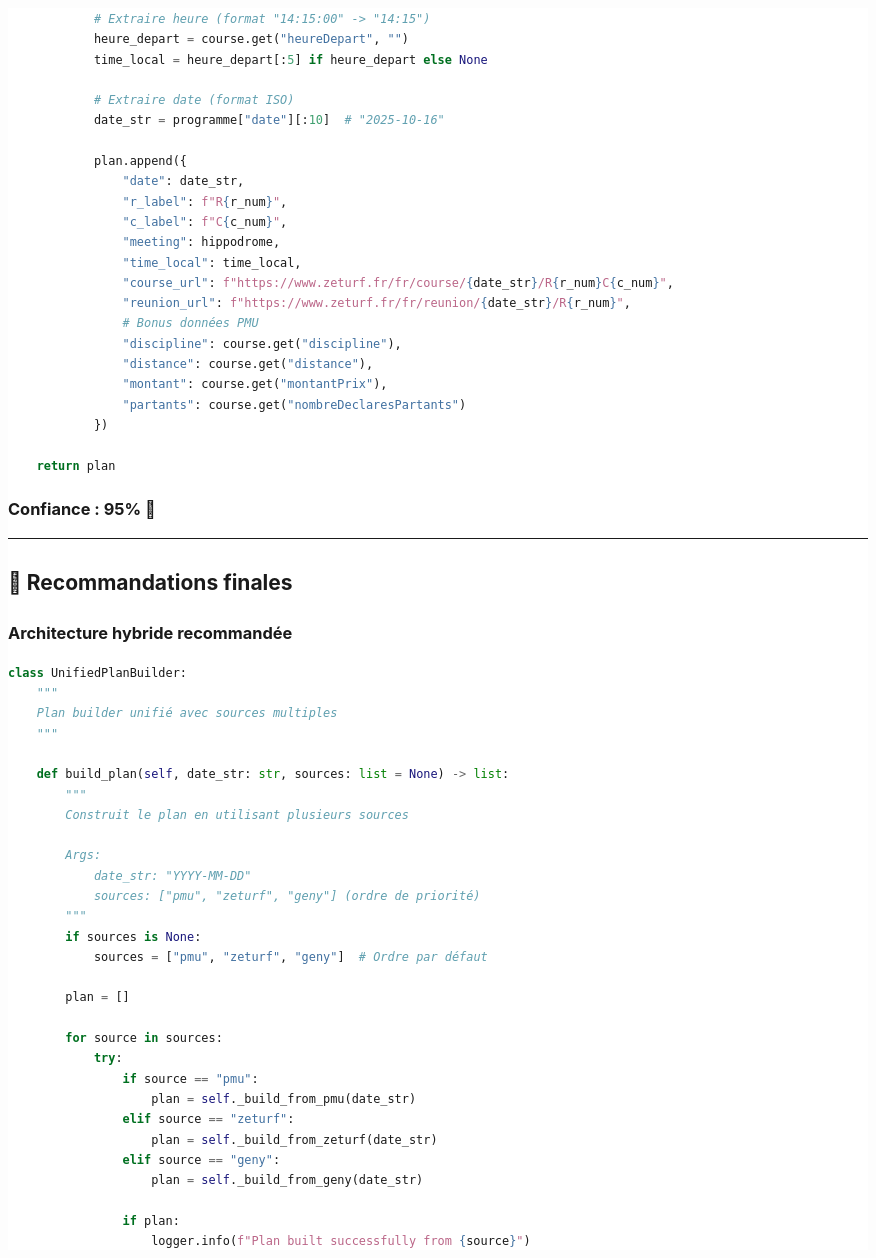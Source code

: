 ```python
            # Extraire heure (format "14:15:00" -> "14:15")
            heure_depart = course.get("heureDepart", "")
            time_local = heure_depart[:5] if heure_depart else None
            
            # Extraire date (format ISO)
            date_str = programme["date"][:10]  # "2025-10-16"
            
            plan.append({
                "date": date_str,
                "r_label": f"R{r_num}",
                "c_label": f"C{c_num}",
                "meeting": hippodrome,
                "time_local": time_local,
                "course_url": f"https://www.zeturf.fr/fr/course/{date_str}/R{r_num}C{c_num}",
                "reunion_url": f"https://www.zeturf.fr/fr/reunion/{date_str}/R{r_num}",
                # Bonus données PMU
                "discipline": course.get("discipline"),
                "distance": course.get("distance"),
                "montant": course.get("montantPrix"),
                "partants": course.get("nombreDeclaresPartants")
            })
    
    return plan
```

### **Confiance : 95%** 🌟

---

## 🎯 Recommandations finales

### **Architecture hybride recommandée**

```python
class UnifiedPlanBuilder:
    """
    Plan builder unifié avec sources multiples
    """
    
    def build_plan(self, date_str: str, sources: list = None) -> list:
        """
        Construit le plan en utilisant plusieurs sources
        
        Args:
            date_str: "YYYY-MM-DD"
            sources: ["pmu", "zeturf", "geny"] (ordre de priorité)
        """
        if sources is None:
            sources = ["pmu", "zeturf", "geny"]  # Ordre par défaut
        
        plan = []
        
        for source in sources:
            try:
                if source == "pmu":
                    plan = self._build_from_pmu(date_str)
                elif source == "zeturf":
                    plan = self._build_from_zeturf(date_str)
                elif source == "geny":
                    plan = self._build_from_geny(date_str)
                
                if plan:
                    logger.info(f"Plan built successfully from {source}")
```